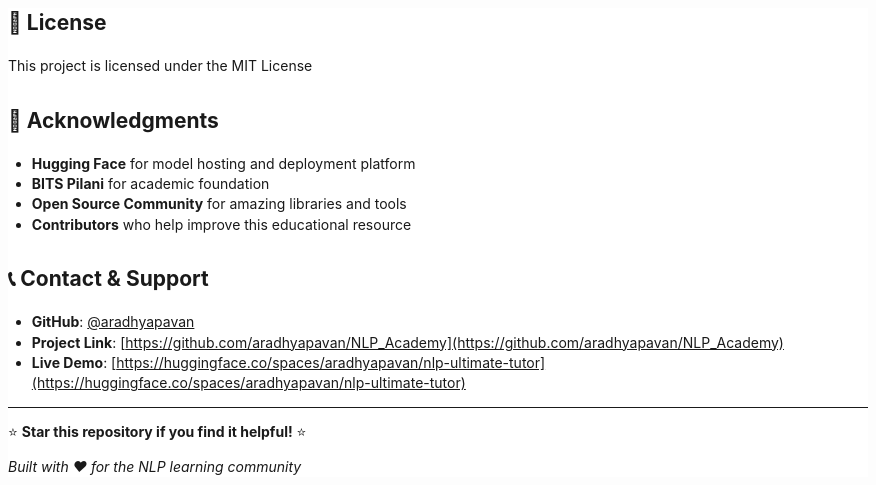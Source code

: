 ## 📄 License

This project is licensed under the MIT License 

## 🙏 Acknowledgments

- **Hugging Face** for model hosting and deployment platform
- **BITS Pilani** for academic foundation
- **Open Source Community** for amazing libraries and tools
- **Contributors** who help improve this educational resource

## 📞 Contact & Support

- **GitHub**: [@aradhyapavan](https://github.com/aradhyapavan)
- **Project Link**: [https://github.com/aradhyapavan/NLP_Academy](https://github.com/aradhyapavan/NLP_Academy)
- **Live Demo**: [https://huggingface.co/spaces/aradhyapavan/nlp-ultimate-tutor](https://huggingface.co/spaces/aradhyapavan/nlp-ultimate-tutor)

---

⭐ **Star this repository if you find it helpful!** ⭐

*Built with ❤️ for the NLP learning community*
